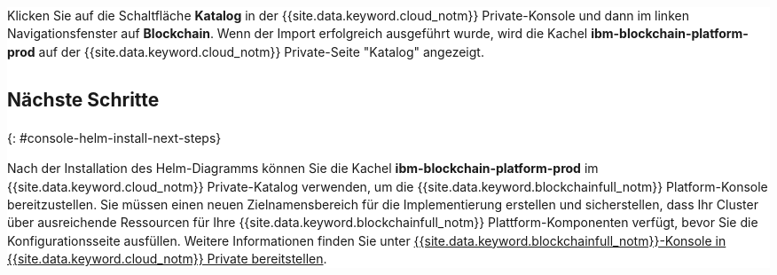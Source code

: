   </details>

Klicken Sie auf die Schaltfläche **Katalog** in der {{site.data.keyword.cloud_notm}} Private-Konsole und dann im linken Navigationsfenster auf **Blockchain**. Wenn der Import erfolgreich ausgeführt wurde, wird die Kachel **ibm-blockchain-platform-prod** auf der {{site.data.keyword.cloud_notm}} Private-Seite "Katalog" angezeigt.

## Nächste Schritte
{: #console-helm-install-next-steps}

Nach der Installation des Helm-Diagramms können Sie die Kachel **ibm-blockchain-platform-prod** im {{site.data.keyword.cloud_notm}} Private-Katalog verwenden, um die {{site.data.keyword.blockchainfull_notm}} Platform-Konsole bereitzustellen. Sie müssen einen neuen Zielnamensbereich für die Implementierung erstellen und sicherstellen, dass Ihr Cluster über ausreichende Ressourcen für Ihre {{site.data.keyword.blockchainfull_notm}} Plattform-Komponenten verfügt, bevor Sie die Konfigurationsseite ausfüllen. Weitere Informationen finden Sie unter [{{site.data.keyword.blockchainfull_notm}}-Konsole in {{site.data.keyword.cloud_notm}} Private bereitstellen](/docs/services/blockchain/howto?topic=blockchain-console-deploy-icp#console-deploy-icp).
